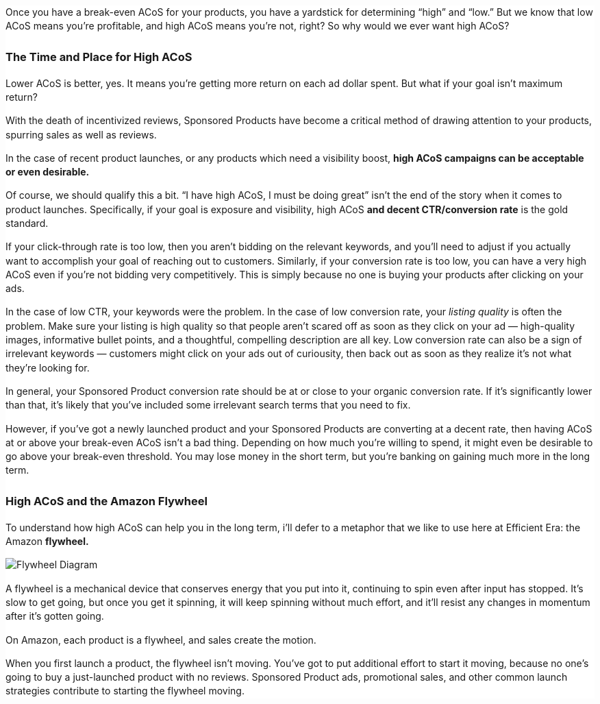 Once you have a break-even ACoS for your products, you have a yardstick for determining “high” and “low.” But we know that low ACoS means you’re profitable, and high ACoS means you’re not, right? So why would we ever want high ACoS?

### The Time and Place for High ACoS

Lower ACoS is better, yes. It means you’re getting more return on each ad dollar spent. But what if your goal isn’t maximum return?

With the death of incentivized reviews, Sponsored Products have become a critical method of drawing attention to your products, spurring sales as well as reviews. 

In the case of recent product launches, or any products which need a visibility boost, **high ACoS campaigns can be acceptable or even desirable.** 

Of course, we should qualify this a bit. “I have high ACoS, I must be doing great” isn’t the end of the story when it comes to product launches. Specifically, if your goal is exposure and visibility, high ACoS **and decent CTR/conversion rate** is the gold standard. 

If your click-through rate is too low, then you aren’t bidding on the relevant keywords, and you’ll need to adjust if you actually want to accomplish your goal of reaching out to customers. Similarly, if your conversion rate is too low, you can have a very high ACoS even if you’re not bidding very competitively. This is simply because no one is buying your products after clicking on your ads. 

In the case of low CTR, your keywords were the problem. In the case of low conversion rate, your *listing quality* is often the problem. Make sure your listing is high quality so that people aren’t scared off as soon as they click on your ad — high-quality images, informative bullet points, and a thoughtful, compelling description are all key. Low conversion rate can also be a sign of irrelevant keywords — customers might click on your ads out of curiousity, then back out as soon as they realize it’s not what they’re looking for. 

In general, your Sponsored Product conversion rate should be at or close to your organic conversion rate. If it’s significantly lower than that, it’s likely that you’ve included some irrelevant search terms that you need to fix.

However, if you’ve got a newly launched product and your Sponsored Products are converting at a decent rate, then having ACoS at or above your break-even ACoS isn’t a bad thing. Depending on how much you’re willing to spend, it might even be desirable to go above your break-even threshold. You may lose money in the short term, but you’re banking on gaining much more in the long term. 

### High ACoS and the Amazon Flywheel

To understand how high ACoS can help you in the long term, i’ll defer to a metaphor that we like to use here at Efficient Era: the Amazon **flywheel.** 

![Flywheel Diagram](/images/blog/2017/09/flywheel-diagram.jpg)

A flywheel is a mechanical device that conserves energy that you put into it, continuing to spin even after input has stopped. It’s slow to get going, but once you get it spinning, it will keep spinning without much effort, and it’ll resist any changes in momentum after it’s gotten going.

On Amazon, each product is a flywheel, and sales create the motion.

When you first launch a product, the flywheel isn’t moving. You’ve got to put additional effort to start it moving, because no one’s going to buy a just-launched product with no reviews. Sponsored Product ads, promotional sales, and other common launch strategies contribute to starting the flywheel moving.
